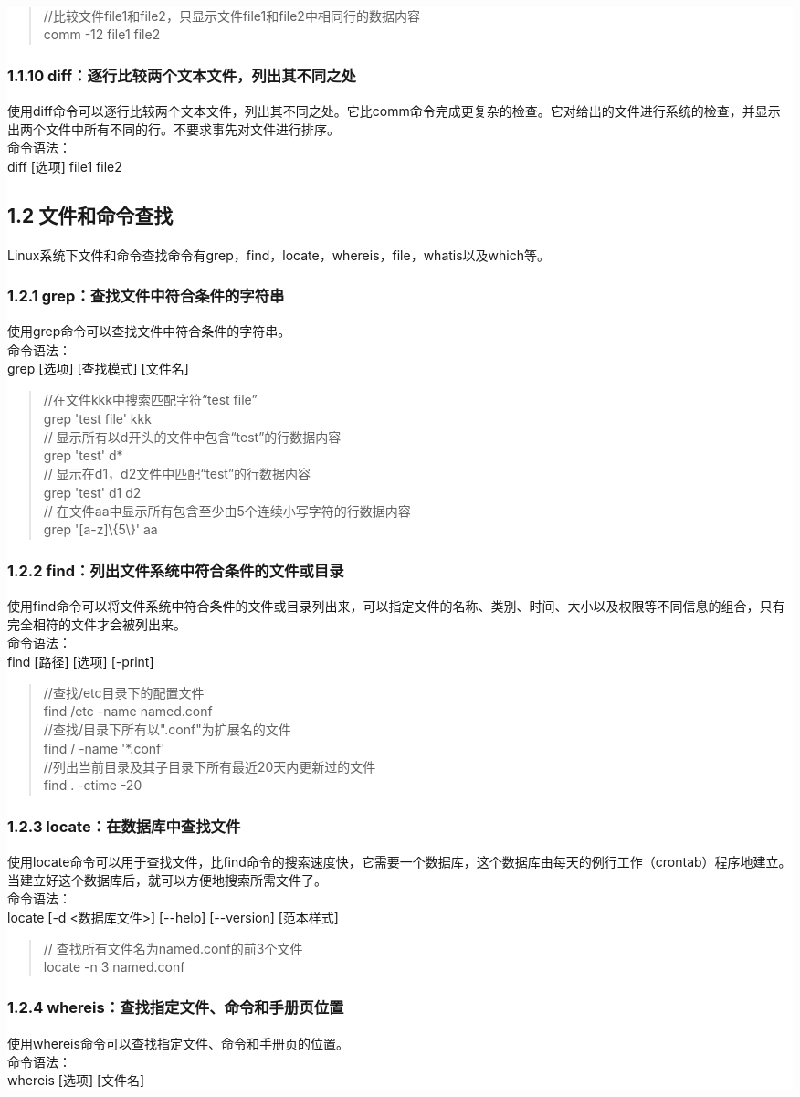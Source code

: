 > //比较文件file1和file2，只显示文件file1和file2中相同行的数据内容  
comm -12 file1 file2

### 1.1.10 diff：逐行比较两个文本文件，列出其不同之处

使用diff命令可以逐行比较两个文本文件，列出其不同之处。它比comm命令完成更复杂的检查。它对给出的文件进行系统的检查，并显示出两个文件中所有不同的行。不要求事先对文件进行排序。  
命令语法：  
diff [选项] file1 file2

## 1.2 文件和命令查找

Linux系统下文件和命令查找命令有grep，find，locate，whereis，file，whatis以及which等。  

### 1.2.1 grep：查找文件中符合条件的字符串

使用grep命令可以查找文件中符合条件的字符串。  
命令语法：  
grep [选项] [查找模式] [文件名]  

> //在文件kkk中搜索匹配字符“test file”  
grep 'test file' kkk  
// 显示所有以d开头的文件中包含“test”的行数据内容  
grep 'test' d*  
// 显示在d1，d2文件中匹配“test”的行数据内容  
grep 'test' d1 d2  
// 在文件aa中显示所有包含至少由5个连续小写字符的行数据内容  
grep '[a-z]\\{5\\}' aa

### 1.2.2 find：列出文件系统中符合条件的文件或目录

使用find命令可以将文件系统中符合条件的文件或目录列出来，可以指定文件的名称、类别、时间、大小以及权限等不同信息的组合，只有完全相符的文件才会被列出来。  
命令语法：  
find [路径] [选项] [-print]  

> //查找/etc目录下的配置文件  
find /etc -name named.conf  
//查找/目录下所有以".conf"为扩展名的文件  
find / -name '*.conf'  
//列出当前目录及其子目录下所有最近20天内更新过的文件  
find . -ctime -20

### 1.2.3 locate：在数据库中查找文件

使用locate命令可以用于查找文件，比find命令的搜索速度快，它需要一个数据库，这个数据库由每天的例行工作（crontab）程序地建立。当建立好这个数据库后，就可以方便地搜索所需文件了。  
命令语法：  
locate [-d \<数据库文件>] [--help] [--version] [范本样式]  

> // 查找所有文件名为named.conf的前3个文件  
locate -n 3 named.conf  

### 1.2.4 whereis：查找指定文件、命令和手册页位置

使用whereis命令可以查找指定文件、命令和手册页的位置。  
命令语法：  
whereis [选项] [文件名]  
